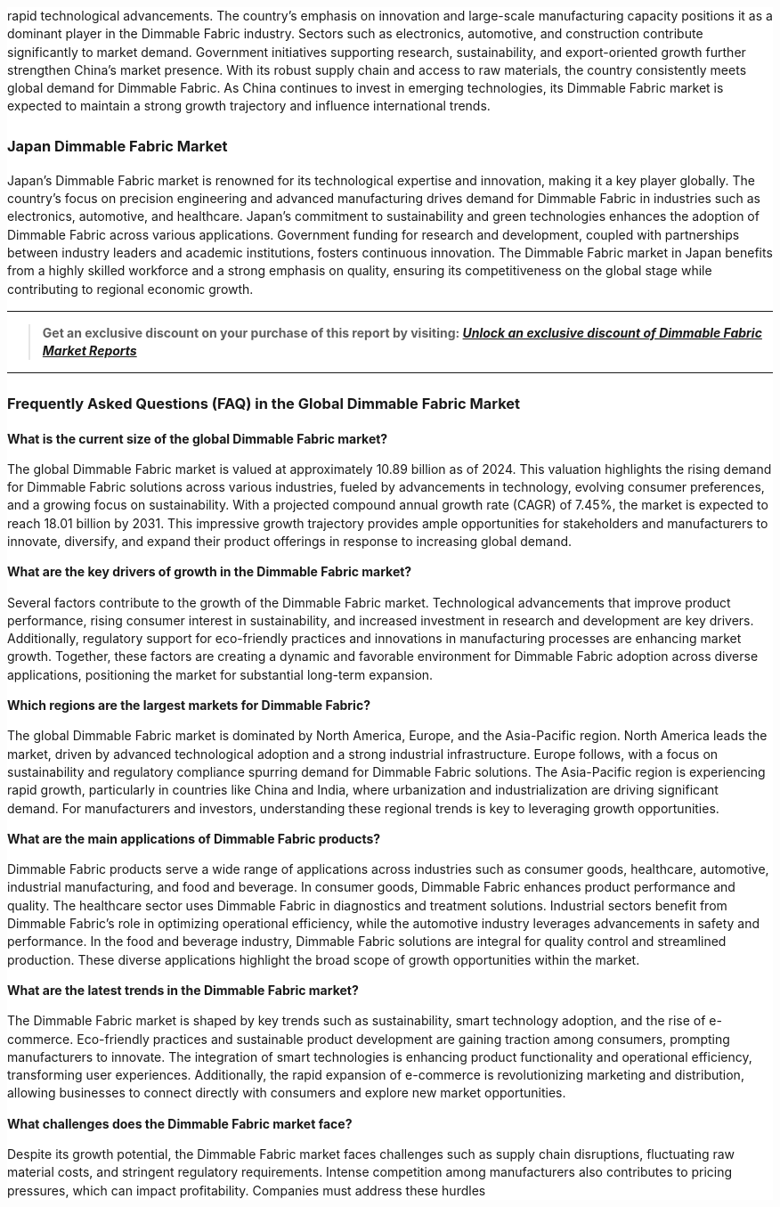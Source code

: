 rapid technological advancements. The country&rsquo;s emphasis on innovation and large-scale manufacturing capacity positions it as a dominant player in the Dimmable Fabric industry. Sectors such as electronics, automotive, and construction contribute significantly to market demand. Government initiatives supporting research, sustainability, and export-oriented growth further strengthen China&rsquo;s market presence. With its robust supply chain and access to raw materials, the country consistently meets global demand for Dimmable Fabric. As China continues to invest in emerging technologies, its Dimmable Fabric market is expected to maintain a strong growth trajectory and influence international trends.</p><h3>Japan Dimmable Fabric Market</h3><p>Japan&rsquo;s Dimmable Fabric market is renowned for its technological expertise and innovation, making it a key player globally. The country&rsquo;s focus on precision engineering and advanced manufacturing drives demand for Dimmable Fabric in industries such as electronics, automotive, and healthcare. Japan&rsquo;s commitment to sustainability and green technologies enhances the adoption of Dimmable Fabric across various applications. Government funding for research and development, coupled with partnerships between industry leaders and academic institutions, fosters continuous innovation. The Dimmable Fabric market in Japan benefits from a highly skilled workforce and a strong emphasis on quality, ensuring its competitiveness on the global stage while contributing to regional economic growth.</p><hr /><blockquote><p><strong>Get an exclusive discount on your purchase of this report by visiting: <em><a href="://marketresearchpulse.com/ask-for-discount/54167?utm_source=Github&amp;utm_medium=025">Unlock an exclusive discount of Dimmable Fabric Market Reports</a></em>&nbsp;</strong></p></blockquote><hr /><h3>Frequently Asked Questions (FAQ) in the Global Dimmable Fabric Market</h3><p><strong>What is the current size of the global Dimmable Fabric market?</strong></p><p>The global Dimmable Fabric market is valued at approximately 10.89 billion as of 2024. This valuation highlights the rising demand for Dimmable Fabric solutions across various industries, fueled by advancements in technology, evolving consumer preferences, and a growing focus on sustainability. With a projected compound annual growth rate (CAGR) of 7.45%, the market is expected to reach 18.01 billion by 2031. This impressive growth trajectory provides ample opportunities for stakeholders and manufacturers to innovate, diversify, and expand their product offerings in response to increasing global demand.</p><p><strong>What are the key drivers of growth in the Dimmable Fabric market?</strong></p><p>Several factors contribute to the growth of the Dimmable Fabric market. Technological advancements that improve product performance, rising consumer interest in sustainability, and increased investment in research and development are key drivers. Additionally, regulatory support for eco-friendly practices and innovations in manufacturing processes are enhancing market growth. Together, these factors are creating a dynamic and favorable environment for Dimmable Fabric adoption across diverse applications, positioning the market for substantial long-term expansion.</p><p><strong>Which regions are the largest markets for Dimmable Fabric?</strong></p><p>The global Dimmable Fabric market is dominated by North America, Europe, and the Asia-Pacific region. North America leads the market, driven by advanced technological adoption and a strong industrial infrastructure. Europe follows, with a focus on sustainability and regulatory compliance spurring demand for Dimmable Fabric solutions. The Asia-Pacific region is experiencing rapid growth, particularly in countries like China and India, where urbanization and industrialization are driving significant demand. For manufacturers and investors, understanding these regional trends is key to leveraging growth opportunities.</p><p><strong>What are the main applications of Dimmable Fabric products?</strong></p><p>Dimmable Fabric products serve a wide range of applications across industries such as consumer goods, healthcare, automotive, industrial manufacturing, and food and beverage. In consumer goods, Dimmable Fabric enhances product performance and quality. The healthcare sector uses Dimmable Fabric in diagnostics and treatment solutions. Industrial sectors benefit from Dimmable Fabric&rsquo;s role in optimizing operational efficiency, while the automotive industry leverages advancements in safety and performance. In the food and beverage industry, Dimmable Fabric solutions are integral for quality control and streamlined production. These diverse applications highlight the broad scope of growth opportunities within the market.</p><p><strong>What are the latest trends in the Dimmable Fabric market?</strong></p><p>The Dimmable Fabric market is shaped by key trends such as sustainability, smart technology adoption, and the rise of e-commerce. Eco-friendly practices and sustainable product development are gaining traction among consumers, prompting manufacturers to innovate. The integration of smart technologies is enhancing product functionality and operational efficiency, transforming user experiences. Additionally, the rapid expansion of e-commerce is revolutionizing marketing and distribution, allowing businesses to connect directly with consumers and explore new market opportunities.</p><p><strong>What challenges does the Dimmable Fabric market face?</strong></p><p>Despite its growth potential, the Dimmable Fabric market faces challenges such as supply chain disruptions, fluctuating raw material costs, and stringent regulatory requirements. Intense competition among manufacturers also contributes to pricing pressures, which can impact profitability. Companies must address these hurdles